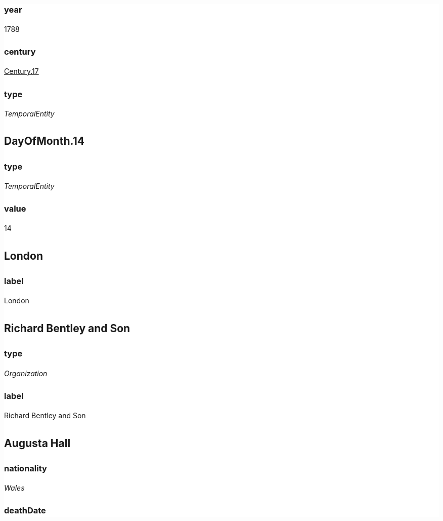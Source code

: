 ### year


1788

### century


[Century.17](#Century.17)

### type


*TemporalEntity*

## DayOfMonth.14

### type


*TemporalEntity*

### value


14

## London

### label


London

## Richard Bentley and Son

### type


*Organization*

### label


Richard Bentley and Son

## Augusta Hall

### nationality


*Wales*

### deathDate
